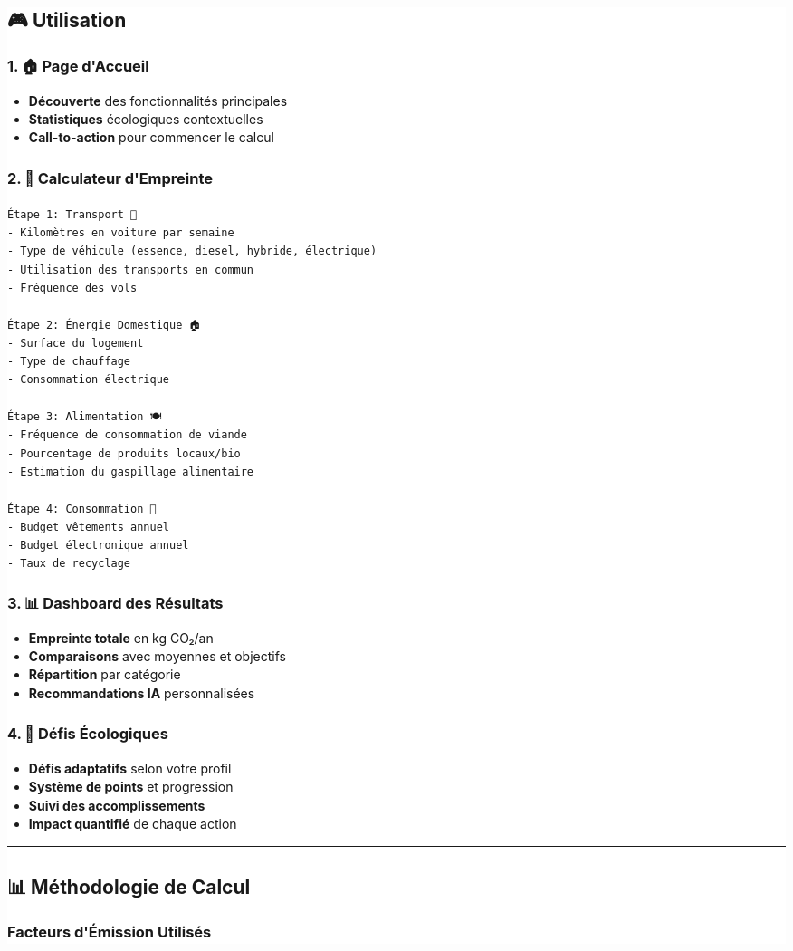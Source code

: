 
## 🎮 Utilisation

### 1. 🏠 Page d'Accueil
- **Découverte** des fonctionnalités principales
- **Statistiques** écologiques contextuelles
- **Call-to-action** pour commencer le calcul

### 2. 🧮 Calculateur d'Empreinte
```
Étape 1: Transport 🚗
- Kilomètres en voiture par semaine
- Type de véhicule (essence, diesel, hybride, électrique)
- Utilisation des transports en commun
- Fréquence des vols

Étape 2: Énergie Domestique 🏠
- Surface du logement
- Type de chauffage
- Consommation électrique

Étape 3: Alimentation 🍽️
- Fréquence de consommation de viande
- Pourcentage de produits locaux/bio
- Estimation du gaspillage alimentaire

Étape 4: Consommation 🛒
- Budget vêtements annuel
- Budget électronique annuel
- Taux de recyclage
```

### 3. 📊 Dashboard des Résultats
- **Empreinte totale** en kg CO₂/an
- **Comparaisons** avec moyennes et objectifs
- **Répartition** par catégorie
- **Recommandations IA** personnalisées

### 4. 🎯 Défis Écologiques
- **Défis adaptatifs** selon votre profil
- **Système de points** et progression
- **Suivi des accomplissements**
- **Impact quantifié** de chaque action

---

## 📊 Méthodologie de Calcul

### Facteurs d'Émission Utilisés
